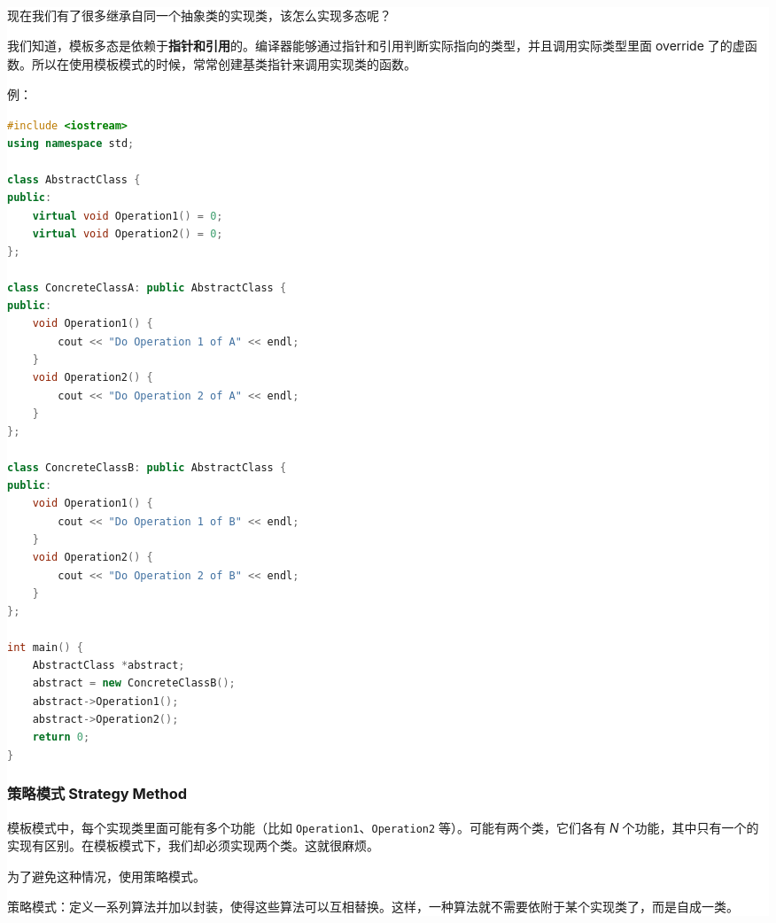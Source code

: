 现在我们有了很多继承自同一个抽象类的实现类，该怎么实现多态呢？

我们知道，模板多态是依赖于**指针和引用**的。编译器能够通过指针和引用判断实际指向的类型，并且调用实际类型里面 override 了的虚函数。所以在使用模板模式的时候，常常创建基类指针来调用实现类的函数。

例：

```c++
#include <iostream>
using namespace std;

class AbstractClass {
public:
    virtual void Operation1() = 0;
    virtual void Operation2() = 0;
};

class ConcreteClassA: public AbstractClass {
public:
    void Operation1() {
        cout << "Do Operation 1 of A" << endl;
    }
    void Operation2() {
        cout << "Do Operation 2 of A" << endl;
    }
};

class ConcreteClassB: public AbstractClass {
public:
    void Operation1() {
        cout << "Do Operation 1 of B" << endl;
    }
    void Operation2() {
        cout << "Do Operation 2 of B" << endl;
    }
};

int main() {
    AbstractClass *abstract;
    abstract = new ConcreteClassB();
    abstract->Operation1();
    abstract->Operation2();
    return 0;
}
```

### 策略模式 Strategy Method

模板模式中，每个实现类里面可能有多个功能（比如 `Operation1`、`Operation2` 等）。可能有两个类，它们各有 $N$ 个功能，其中只有一个的实现有区别。在模板模式下，我们却必须实现两个类。这就很麻烦。

为了避免这种情况，使用策略模式。

策略模式：定义一系列算法并加以封装，使得这些算法可以互相替换。这样，一种算法就不需要依附于某个实现类了，而是自成一类。
